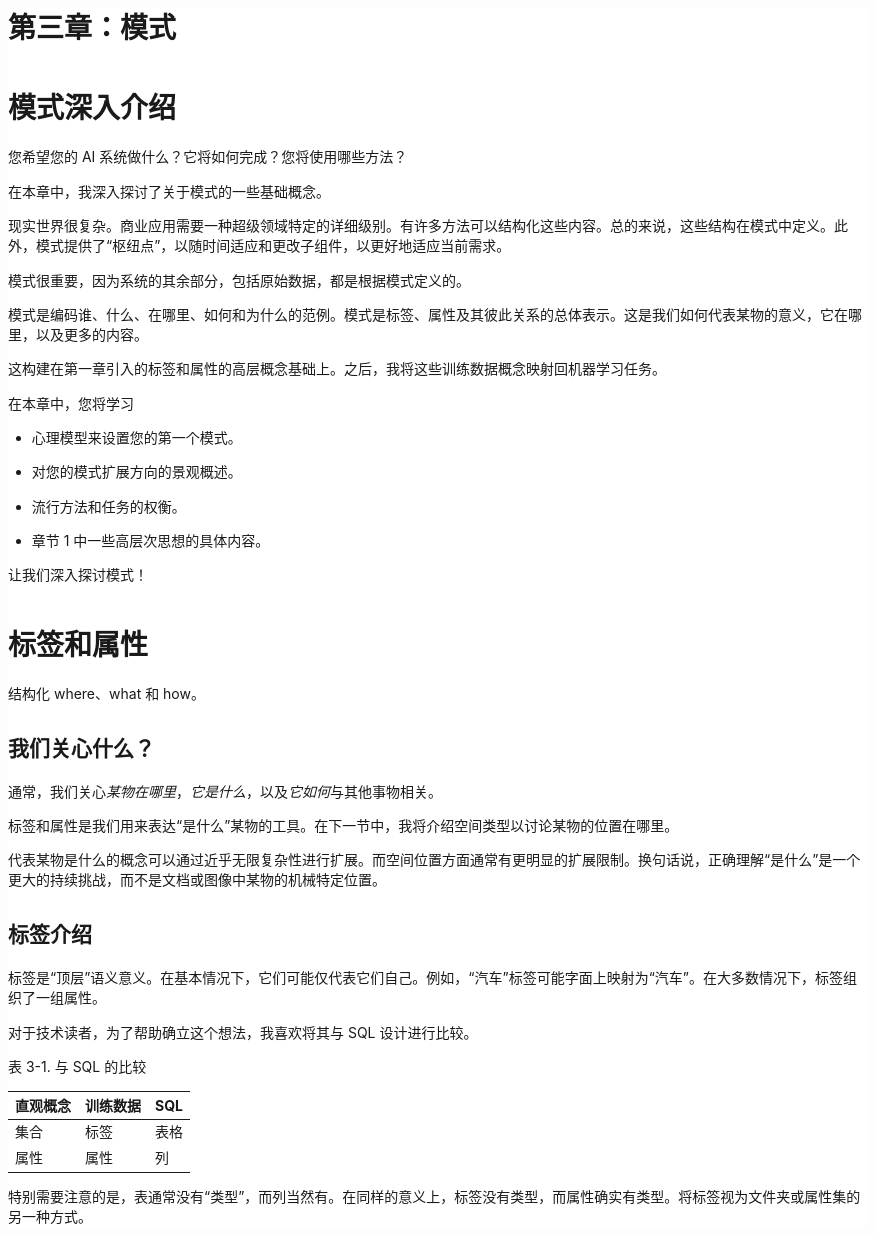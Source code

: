 # 第三章：模式

# 模式深入介绍

您希望您的 AI 系统做什么？它将如何完成？您将使用哪些方法？

在本章中，我深入探讨了关于模式的一些基础概念。

现实世界很复杂。商业应用需要一种超级领域特定的详细级别。有许多方法可以结构化这些内容。总的来说，这些结构在模式中定义。此外，模式提供了“枢纽点”，以随时间适应和更改子组件，以更好地适应当前需求。

模式很重要，因为系统的其余部分，包括原始数据，都是根据模式定义的。

模式是编码谁、什么、在哪里、如何和为什么的范例。模式是标签、属性及其彼此关系的总体表示。这是我们如何代表某物的意义，它在哪里，以及更多的内容。

这构建在第一章引入的标签和属性的高层概念基础上。之后，我将这些训练数据概念映射回机器学习任务。

在本章中，您将学习

+   心理模型来设置您的第一个模式。

+   对您的模式扩展方向的景观概述。

+   流行方法和任务的权衡。

+   章节 1 中一些高层次思想的具体内容。

让我们深入探讨模式！

# 标签和属性

结构化 where、what 和 how。

## 我们关心什么？

通常，我们关心*某物在哪里*，*它是什么*，以及*它如何*与其他事物相关。

标签和属性是我们用来表达“是什么”某物的工具。在下一节中，我将介绍空间类型以讨论某物的位置在哪里。

代表某物是什么的概念可以通过近乎无限复杂性进行扩展。而空间位置方面通常有更明显的扩展限制。换句话说，正确理解“是什么”是一个更大的持续挑战，而不是文档或图像中某物的机械特定位置。

## 标签介绍

标签是“顶层”语义意义。在基本情况下，它们可能仅代表它们自己。例如，“汽车”标签可能字面上映射为“汽车”。在大多数情况下，标签组织了一组属性。

对于技术读者，为了帮助确立这个想法，我喜欢将其与 SQL 设计进行比较。

表 3-1\. 与 SQL 的比较

| 直观概念 | 训练数据 | SQL |
| --- | --- | --- |
| 集合 | 标签 | 表格 |
| 属性 | 属性 | 列 |

特别需要注意的是，表通常没有“类型”，而列当然有。在同样的意义上，标签没有类型，而属性确实有类型。将标签视为文件夹或属性集的另一种方式。
